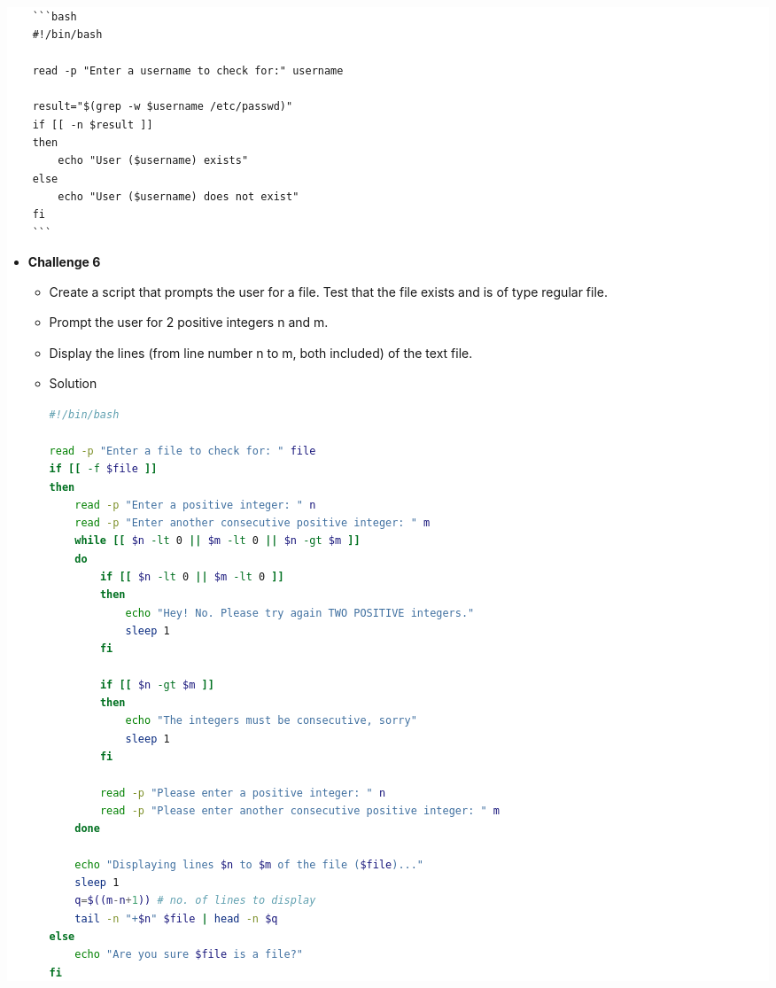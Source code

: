        ```bash
        #!/bin/bash
        
        read -p "Enter a username to check for:" username
        
        result="$(grep -w $username /etc/passwd)"
        if [[ -n $result ]]
        then
        	echo "User ($username) exists"
        else
        	echo "User ($username) does not exist"
        fi
        ```
        
- **Challenge 6**
    - Create a script that prompts the user for a file. Test that the file exists and is of type regular file.
    - Prompt the user for 2 positive integers n and m.
    - Display the lines (from line number n to m, both included) of the text file.
    - Solution
        
        ```bash
        #!/bin/bash
        
        read -p "Enter a file to check for: " file
        if [[ -f $file ]]
        then
        	read -p "Enter a positive integer: " n
        	read -p "Enter another consecutive positive integer: " m
        	while [[ $n -lt 0 || $m -lt 0 || $n -gt $m ]]
        	do
        		if [[ $n -lt 0 || $m -lt 0 ]]
        		then
        			echo "Hey! No. Please try again TWO POSITIVE integers."
        			sleep 1
        		fi
        
        		if [[ $n -gt $m ]]
        		then
        			echo "The integers must be consecutive, sorry"
        			sleep 1
        		fi
        
        		read -p "Please enter a positive integer: " n
        		read -p "Please enter another consecutive positive integer: " m
        	done
        
        	echo "Displaying lines $n to $m of the file ($file)..."
        	sleep 1
        	q=$((m-n+1)) # no. of lines to display
        	tail -n "+$n" $file | head -n $q
        else
        	echo "Are you sure $file is a file?"
        fi
        ```
        